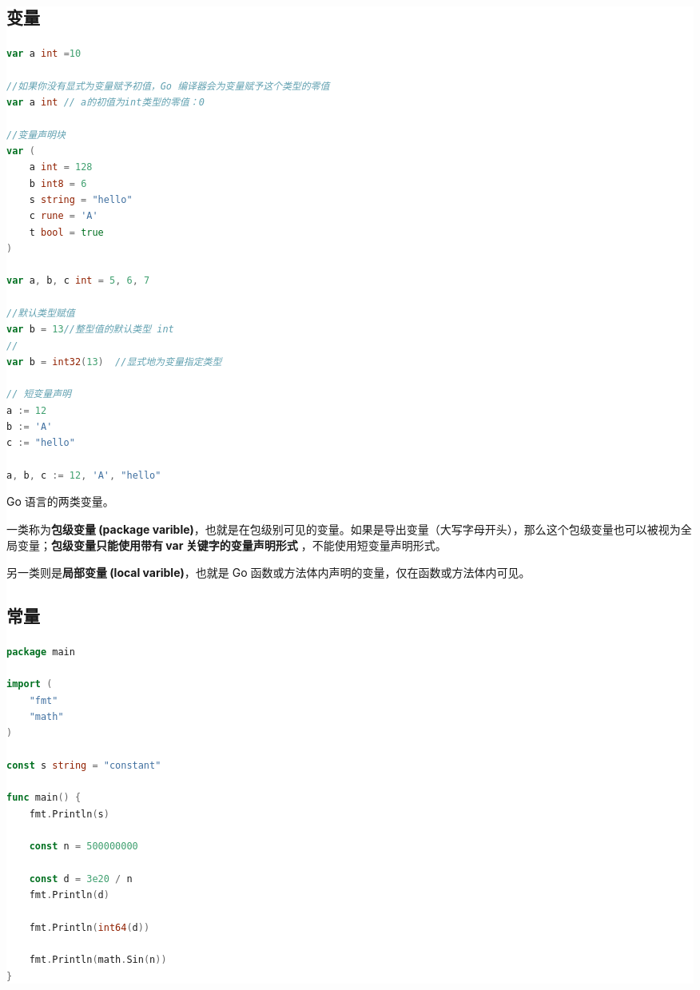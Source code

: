 ## 变量

```go
var a int =10

//如果你没有显式为变量赋予初值，Go 编译器会为变量赋予这个类型的零值
var a int // a的初值为int类型的零值：0

//变量声明块
var (
    a int = 128
    b int8 = 6
    s string = "hello"
    c rune = 'A'
    t bool = true
)

var a, b, c int = 5, 6, 7

//默认类型赋值
var b = 13//整型值的默认类型 int
// 
var b = int32(13)  //显式地为变量指定类型

// 短变量声明
a := 12
b := 'A'
c := "hello"

a, b, c := 12, 'A', "hello"
```

Go 语言的两类变量。

一类称为**包级变量 (package varible)**，也就是在包级别可见的变量。如果是导出变量（大写字母开头），那么这个包级变量也可以被视为全局变量；**包级变量只能使用带有 var 关键字的变量声明形式**
，不能使用短变量声明形式。

另一类则是**局部变量 (local varible)**，也就是 Go 函数或方法体内声明的变量，仅在函数或方法体内可见。

## 常量

```go
package main

import (
    "fmt"
    "math"
)

const s string = "constant"

func main() {
    fmt.Println(s)

    const n = 500000000

    const d = 3e20 / n
    fmt.Println(d)

    fmt.Println(int64(d))

    fmt.Println(math.Sin(n))
}
```